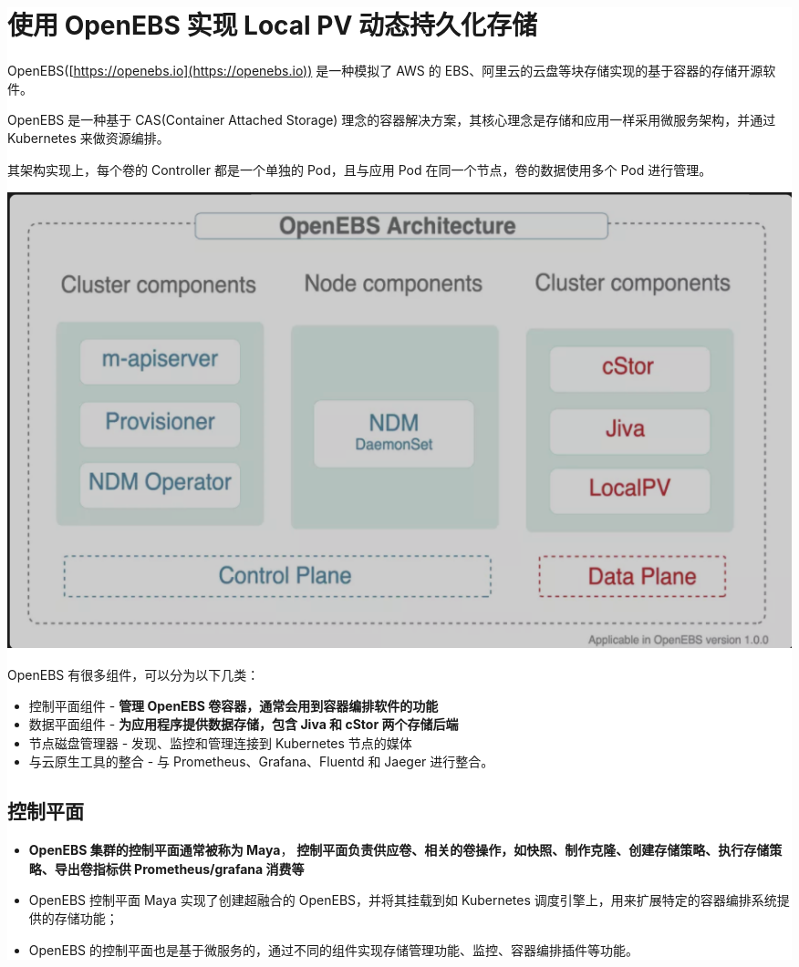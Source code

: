 # **使用 OpenEBS 实现 Local PV 动态持久化存储**

OpenEBS([https://openebs.io](https://openebs.io)) 是一种模拟了 AWS 的 EBS、阿里云的云盘等块存储实现的基于容器的存储开源软件。

OpenEBS 是一种基于 CAS(Container Attached Storage) 理念的容器解决方案，其核心理念是存储和应用一样采用微服务架构，并通过 Kubernetes 来做资源编排。

其架构实现上，每个卷的 Controller 都是一个单独的 Pod，且与应用 Pod 在同一个节点，卷的数据使用多个 Pod 进行管理。

![Alt Image Text](images/1_1.png "Body image")

OpenEBS 有很多组件，可以分为以下几类：

* 控制平面组件 - **管理 OpenEBS 卷容器，通常会用到容器编排软件的功能**
* 数据平面组件 - **为应用程序提供数据存储，包含 Jiva 和 cStor 两个存储后端**
* 节点磁盘管理器 - 发现、监控和管理连接到 Kubernetes 节点的媒体
* 与云原生工具的整合 - 与 Prometheus、Grafana、Fluentd 和 Jaeger 进行整合。

## 控制平面

* **OpenEBS 集群的控制平面通常被称为 Maya**，
**控制平面负责供应卷、相关的卷操作，如快照、制作克隆、创建存储策略、执行存储策略、导出卷指标供 Prometheus/grafana 消费等**


* OpenEBS 控制平面 Maya 实现了创建超融合的 OpenEBS，并将其挂载到如 Kubernetes 调度引擎上，用来扩展特定的容器编排系统提供的存储功能；
* OpenEBS 的控制平面也是基于微服务的，通过不同的组件实现存储管理功能、监控、容器编排插件等功能。
